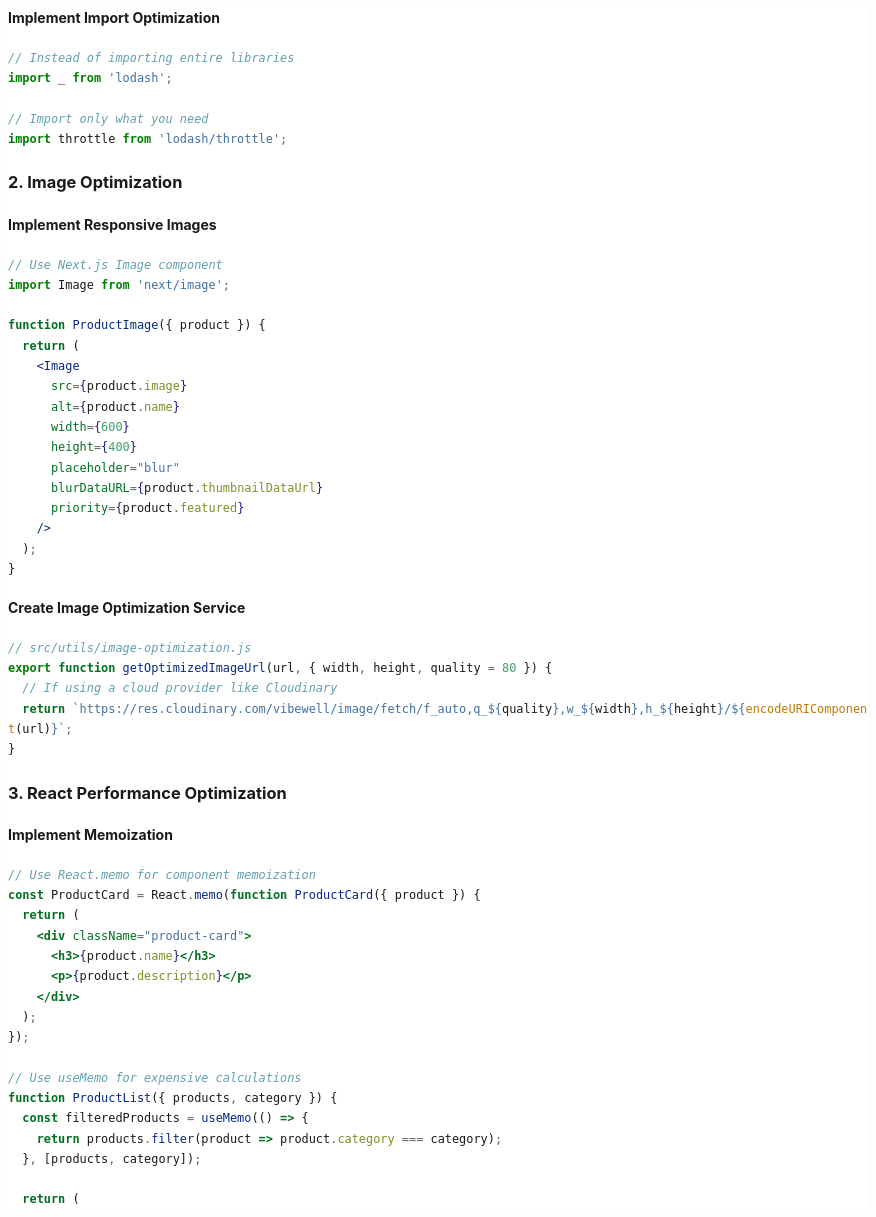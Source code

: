 #### Implement Import Optimization

```javascript
// Instead of importing entire libraries
import _ from 'lodash';

// Import only what you need
import throttle from 'lodash/throttle';
```

### 2. Image Optimization

#### Implement Responsive Images

```jsx
// Use Next.js Image component
import Image from 'next/image';

function ProductImage({ product }) {
  return (
    <Image
      src={product.image}
      alt={product.name}
      width={600}
      height={400}
      placeholder="blur"
      blurDataURL={product.thumbnailDataUrl}
      priority={product.featured}
    />
  );
}
```

#### Create Image Optimization Service

```javascript
// src/utils/image-optimization.js
export function getOptimizedImageUrl(url, { width, height, quality = 80 }) {
  // If using a cloud provider like Cloudinary
  return `https://res.cloudinary.com/vibewell/image/fetch/f_auto,q_${quality},w_${width},h_${height}/${encodeURIComponent(url)}`;
}
```

### 3. React Performance Optimization

#### Implement Memoization

```jsx
// Use React.memo for component memoization
const ProductCard = React.memo(function ProductCard({ product }) {
  return (
    <div className="product-card">
      <h3>{product.name}</h3>
      <p>{product.description}</p>
    </div>
  );
});

// Use useMemo for expensive calculations
function ProductList({ products, category }) {
  const filteredProducts = useMemo(() => {
    return products.filter(product => product.category === category);
  }, [products, category]);
  
  return (
```